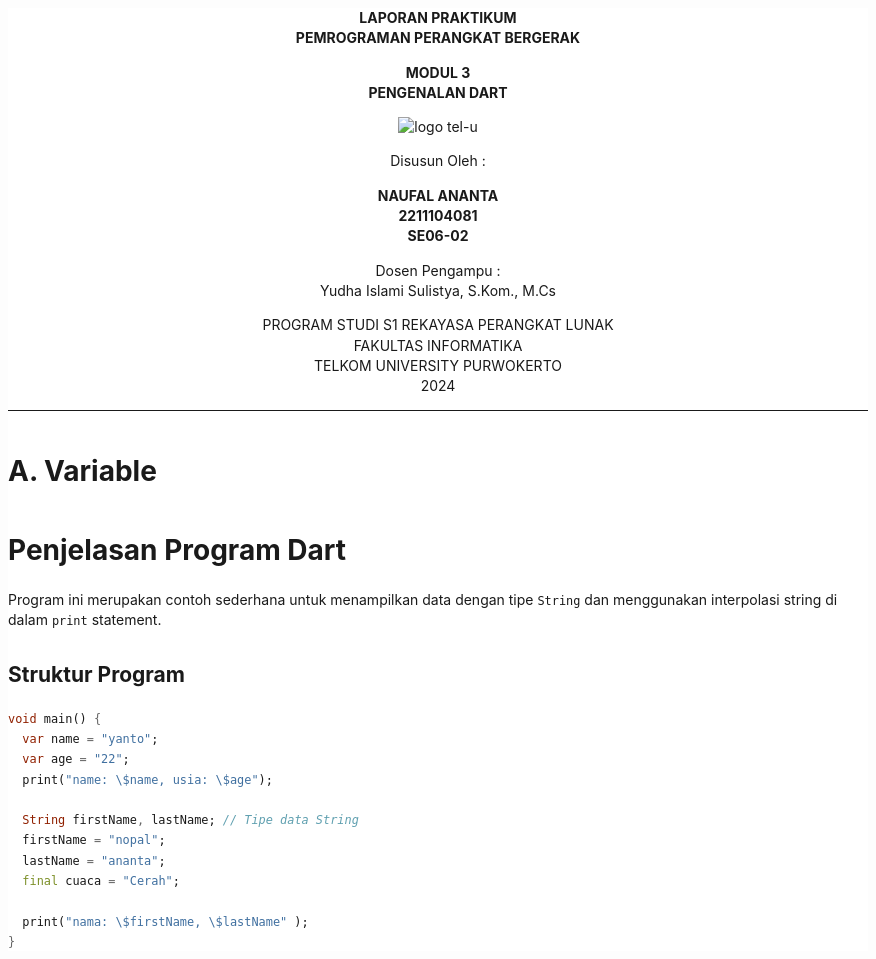 <div align="center">

**LAPORAN PRAKTIKUM**  
**PEMROGRAMAN PERANGKAT BERGERAK**

**MODUL 3**  
**PENGENALAN DART**

![logo tel-u](https://github.com/user-attachments/assets/3a44181d-9c92-47f6-8cf0-87755117fd99)

Disusun Oleh :

**NAUFAL ANANTA**  
**2211104081**
</br>
**SE06-02**

Dosen Pengampu :  
Yudha Islami Sulistya, S.Kom., M.Cs


PROGRAM STUDI S1 REKAYASA PERANGKAT LUNAK  
FAKULTAS INFORMATIKA  
TELKOM UNIVERSITY PURWOKERTO  
2024

</div>

---

# A. Variable


# Penjelasan Program Dart

Program ini merupakan contoh sederhana untuk menampilkan data dengan tipe `String` dan menggunakan interpolasi string di dalam `print` statement.

## Struktur Program

```dart
void main() {
  var name = "yanto";
  var age = "22";
  print("name: \$name, usia: \$age");

  String firstName, lastName; // Tipe data String
  firstName = "nopal";
  lastName = "ananta";
  final cuaca = "Cerah";

  print("nama: \$firstName, \$lastName" );
}
```
